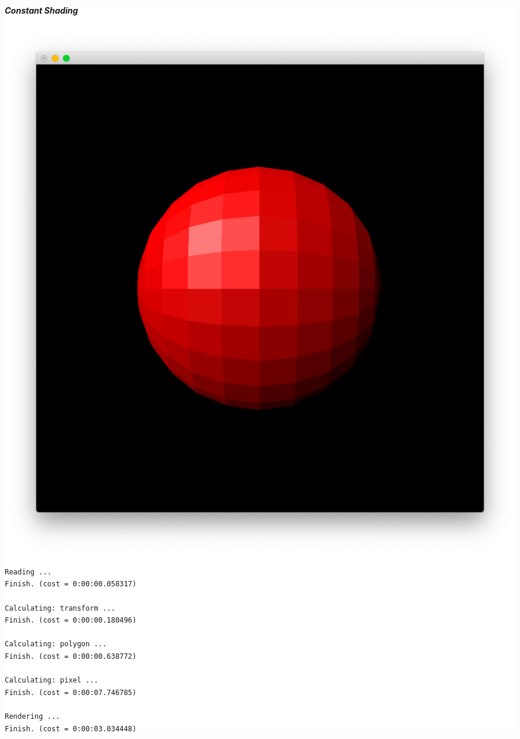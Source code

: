 ##### Constant Shading

![image-01](./image-01.png)

```
Reading ...
Finish. (cost = 0:00:00.058317)

Calculating: transform ...
Finish. (cost = 0:00:00.180496)

Calculating: polygon ...
Finish. (cost = 0:00:00.638772)

Calculating: pixel ...
Finish. (cost = 0:00:07.746785)

Rendering ...
Finish. (cost = 0:00:03.034448)
```
